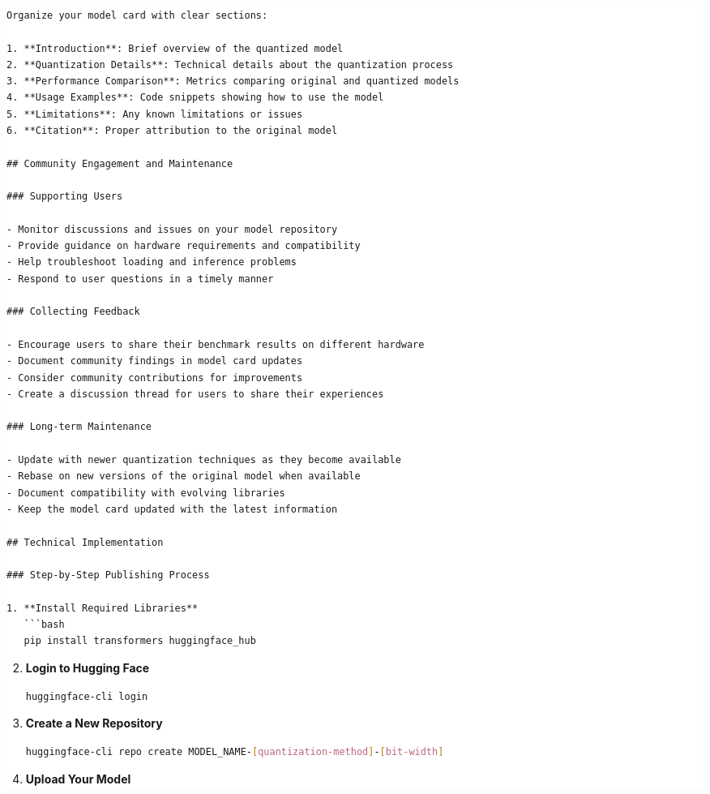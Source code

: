 ```
Organize your model card with clear sections:

1. **Introduction**: Brief overview of the quantized model
2. **Quantization Details**: Technical details about the quantization process
3. **Performance Comparison**: Metrics comparing original and quantized models
4. **Usage Examples**: Code snippets showing how to use the model
5. **Limitations**: Any known limitations or issues
6. **Citation**: Proper attribution to the original model

## Community Engagement and Maintenance

### Supporting Users

- Monitor discussions and issues on your model repository
- Provide guidance on hardware requirements and compatibility
- Help troubleshoot loading and inference problems
- Respond to user questions in a timely manner

### Collecting Feedback

- Encourage users to share their benchmark results on different hardware
- Document community findings in model card updates
- Consider community contributions for improvements
- Create a discussion thread for users to share their experiences

### Long-term Maintenance

- Update with newer quantization techniques as they become available
- Rebase on new versions of the original model when available
- Document compatibility with evolving libraries
- Keep the model card updated with the latest information

## Technical Implementation

### Step-by-Step Publishing Process

1. **Install Required Libraries**
   ```bash
   pip install transformers huggingface_hub
   ```

2. **Login to Hugging Face**
   ```bash
   huggingface-cli login
   ```

3. **Create a New Repository**
   ```bash
   huggingface-cli repo create MODEL_NAME-[quantization-method]-[bit-width]
   ```

4. **Upload Your Model**
